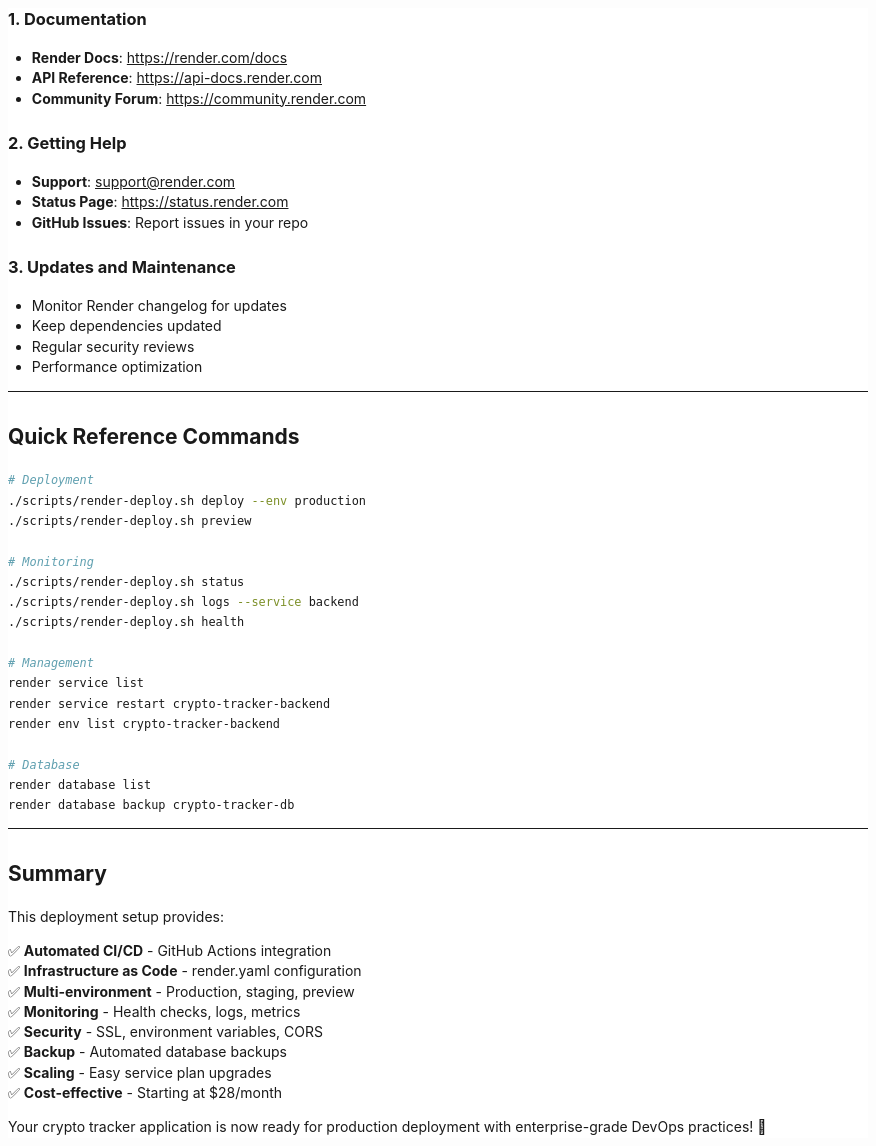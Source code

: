 ### 1. Documentation
- **Render Docs**: https://render.com/docs
- **API Reference**: https://api-docs.render.com
- **Community Forum**: https://community.render.com

### 2. Getting Help
- **Support**: support@render.com
- **Status Page**: https://status.render.com
- **GitHub Issues**: Report issues in your repo

### 3. Updates and Maintenance
- Monitor Render changelog for updates
- Keep dependencies updated
- Regular security reviews
- Performance optimization

---

## Quick Reference Commands

```bash
# Deployment
./scripts/render-deploy.sh deploy --env production
./scripts/render-deploy.sh preview

# Monitoring  
./scripts/render-deploy.sh status
./scripts/render-deploy.sh logs --service backend
./scripts/render-deploy.sh health

# Management
render service list
render service restart crypto-tracker-backend
render env list crypto-tracker-backend

# Database
render database list
render database backup crypto-tracker-db
```

---

## Summary

This deployment setup provides:

✅ **Automated CI/CD** - GitHub Actions integration  
✅ **Infrastructure as Code** - render.yaml configuration  
✅ **Multi-environment** - Production, staging, preview  
✅ **Monitoring** - Health checks, logs, metrics  
✅ **Security** - SSL, environment variables, CORS  
✅ **Backup** - Automated database backups  
✅ **Scaling** - Easy service plan upgrades  
✅ **Cost-effective** - Starting at $28/month  

Your crypto tracker application is now ready for production deployment with enterprise-grade DevOps practices! 🎉